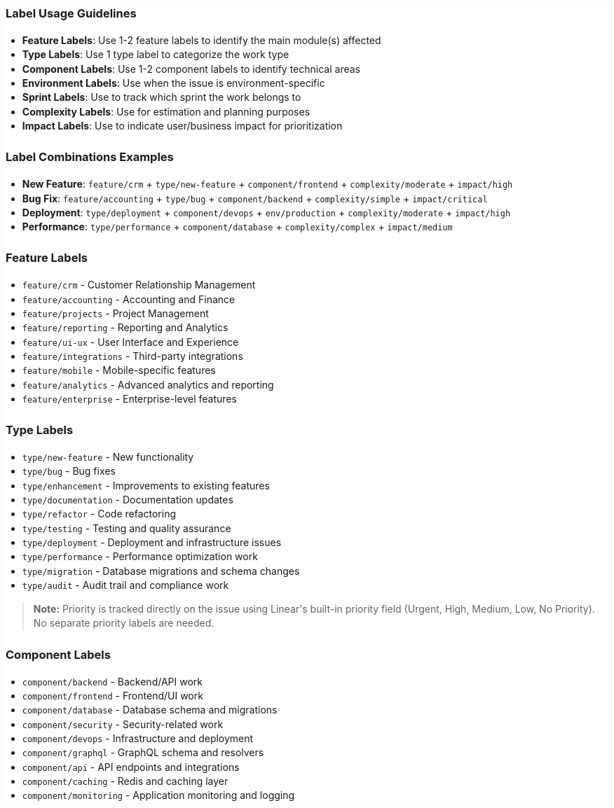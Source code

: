 ### Label Usage Guidelines
- **Feature Labels**: Use 1-2 feature labels to identify the main module(s) affected
- **Type Labels**: Use 1 type label to categorize the work type
- **Component Labels**: Use 1-2 component labels to identify technical areas
- **Environment Labels**: Use when the issue is environment-specific
- **Sprint Labels**: Use to track which sprint the work belongs to
- **Complexity Labels**: Use for estimation and planning purposes
- **Impact Labels**: Use to indicate user/business impact for prioritization

### Label Combinations Examples
- **New Feature**: `feature/crm` + `type/new-feature` + `component/frontend` + `complexity/moderate` + `impact/high`
- **Bug Fix**: `feature/accounting` + `type/bug` + `component/backend` + `complexity/simple` + `impact/critical`
- **Deployment**: `type/deployment` + `component/devops` + `env/production` + `complexity/moderate` + `impact/high`
- **Performance**: `type/performance` + `component/database` + `complexity/complex` + `impact/medium`

### Feature Labels
- `feature/crm` - Customer Relationship Management
- `feature/accounting` - Accounting and Finance
- `feature/projects` - Project Management
- `feature/reporting` - Reporting and Analytics
- `feature/ui-ux` - User Interface and Experience
- `feature/integrations` - Third-party integrations
- `feature/mobile` - Mobile-specific features
- `feature/analytics` - Advanced analytics and reporting
- `feature/enterprise` - Enterprise-level features

### Type Labels
- `type/new-feature` - New functionality
- `type/bug` - Bug fixes
- `type/enhancement` - Improvements to existing features
- `type/documentation` - Documentation updates
- `type/refactor` - Code refactoring
- `type/testing` - Testing and quality assurance
- `type/deployment` - Deployment and infrastructure issues
- `type/performance` - Performance optimization work
- `type/migration` - Database migrations and schema changes
- `type/audit` - Audit trail and compliance work

> **Note:** Priority is tracked directly on the issue using Linear's built-in priority field (Urgent, High, Medium, Low, No Priority). No separate priority labels are needed.

### Component Labels
- `component/backend` - Backend/API work
- `component/frontend` - Frontend/UI work
- `component/database` - Database schema and migrations
- `component/security` - Security-related work
- `component/devops` - Infrastructure and deployment
- `component/graphql` - GraphQL schema and resolvers
- `component/api` - API endpoints and integrations
- `component/caching` - Redis and caching layer
- `component/monitoring` - Application monitoring and logging
